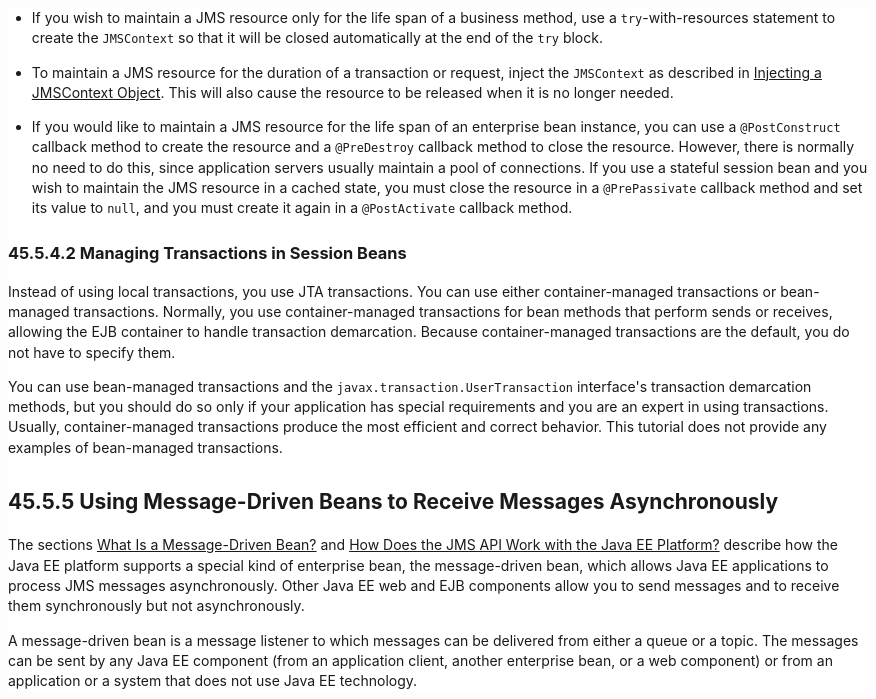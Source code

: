   - If you wish to maintain a JMS resource only for the life span of a
    business method, use a `try`-with-resources statement to create the
    `JMSContext` so that it will be closed automatically at the end of
    the `try` block.

  - To maintain a JMS resource for the duration of a transaction or
    request, inject the `JMSContext` as described in [Injecting a
    JMSContext Object](#BABCJBEE). This will also cause the resource to
    be released when it is no longer needed.

  - If you would like to maintain a JMS resource for the life span of an
    enterprise bean instance, you can use a `@PostConstruct` callback
    method to create the resource and a `@PreDestroy` callback method to
    close the resource. However, there is normally no need to do this,
    since application servers usually maintain a pool of connections. If
    you use a stateful session bean and you wish to maintain the JMS
    resource in a cached state, you must close the resource in a
    `@PrePassivate` callback method and set its value to `null`, and you
    must create it again in a `@PostActivate` callback method.

### 45.5.4.2 Managing Transactions in Session Beans

Instead of using local transactions, you use JTA transactions. You can
use either container-managed transactions or bean-managed transactions.
Normally, you use container-managed transactions for bean methods that
perform sends or receives, allowing the EJB container to handle
transaction demarcation. Because container-managed transactions are the
default, you do not have to specify them.

You can use bean-managed transactions and the
`javax.transaction.UserTransaction` interface's transaction demarcation
methods, but you should do so only if your application has special
requirements and you are an expert in using transactions. Usually,
container-managed transactions produce the most efficient and correct
behavior. This tutorial does not provide any examples of bean-managed
transactions.

## 45.5.5 Using Message-Driven Beans to Receive Messages Asynchronously

The sections [What Is a Message-Driven Bean?](ejb-intro003.htm#GIPKO)
and [How Does the JMS API Work with the Java EE
Platform?](jms-concepts001.htm#BNCDW) describe how the Java EE platform
supports a special kind of enterprise bean, the message-driven bean,
which allows Java EE applications to process JMS messages
asynchronously. Other Java EE web and EJB components allow you to send
messages and to receive them synchronously but not asynchronously.

A message-driven bean is a message listener to which messages can be
delivered from either a queue or a topic. The messages can be sent by
any Java EE component (from an application client, another enterprise
bean, or a web component) or from an application or a system that does
not use Java EE technology.
